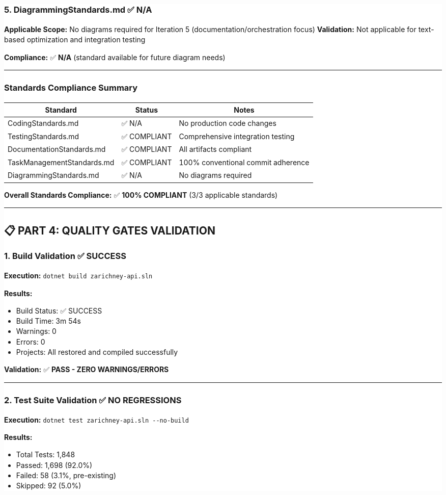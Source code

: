 
### 5. DiagrammingStandards.md ✅ N/A

**Applicable Scope:** No diagrams required for Iteration 5 (documentation/orchestration focus)
**Validation:** Not applicable for text-based optimization and integration testing

**Compliance:** ✅ **N/A** (standard available for future diagram needs)

---

### Standards Compliance Summary

| Standard | Status | Notes |
|----------|--------|-------|
| CodingStandards.md | ✅ N/A | No production code changes |
| TestingStandards.md | ✅ COMPLIANT | Comprehensive integration testing |
| DocumentationStandards.md | ✅ COMPLIANT | All artifacts compliant |
| TaskManagementStandards.md | ✅ COMPLIANT | 100% conventional commit adherence |
| DiagrammingStandards.md | ✅ N/A | No diagrams required |

**Overall Standards Compliance:** ✅ **100% COMPLIANT** (3/3 applicable standards)

---

## 📋 PART 4: QUALITY GATES VALIDATION

### 1. Build Validation ✅ SUCCESS

**Execution:** `dotnet build zarichney-api.sln`

**Results:**
- Build Status: ✅ SUCCESS
- Build Time: 3m 54s
- Warnings: 0
- Errors: 0
- Projects: All restored and compiled successfully

**Validation:** ✅ **PASS - ZERO WARNINGS/ERRORS**

---

### 2. Test Suite Validation ✅ NO REGRESSIONS

**Execution:** `dotnet test zarichney-api.sln --no-build`

**Results:**
- Total Tests: 1,848
- Passed: 1,698 (92.0%)
- Failed: 58 (3.1%, pre-existing)
- Skipped: 92 (5.0%)
